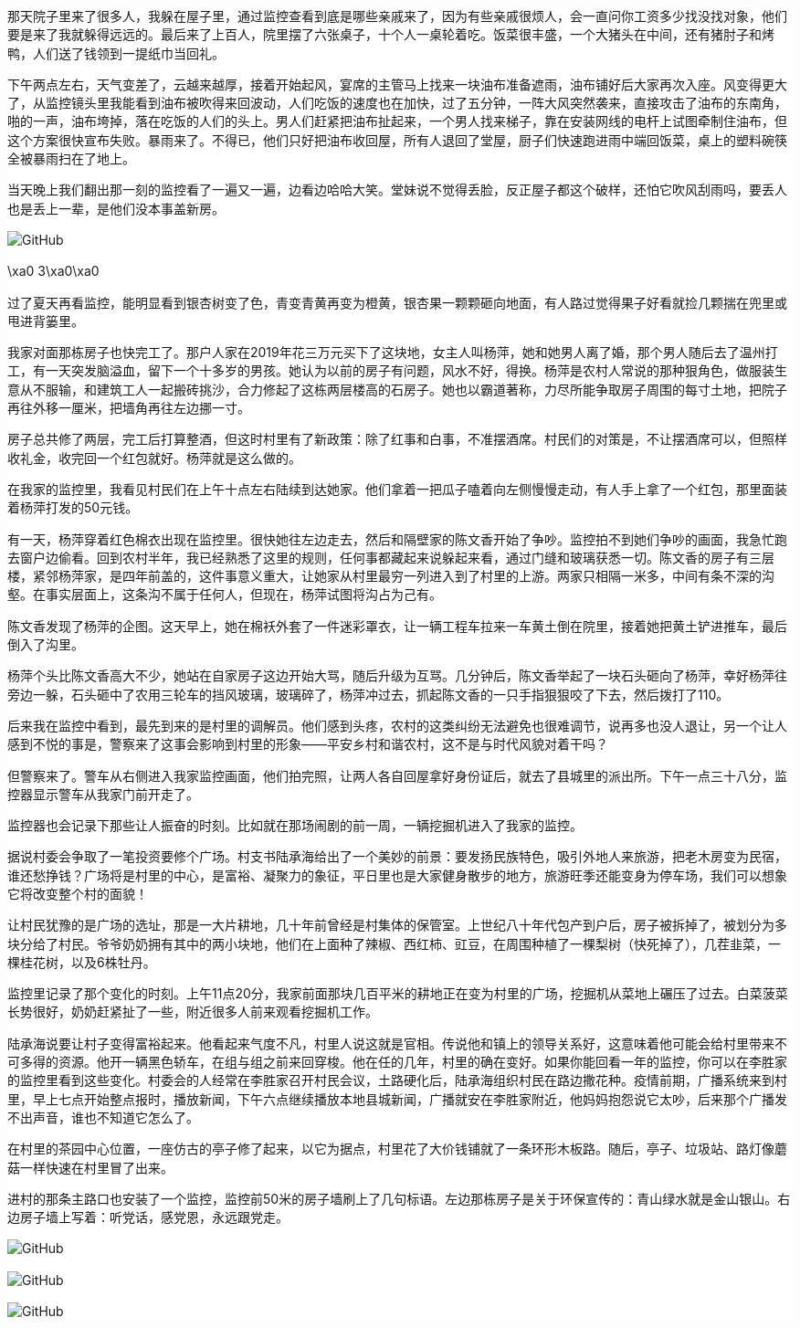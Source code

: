 那天院子里来了很多人，我躲在屋子里，通过监控查看到底是哪些亲戚来了，因为有些亲戚很烦人，会一直问你工资多少找没找对象，他们要是来了我就躲得远远的。最后来了上百人，院里摆了六张桌子，十个人一桌轮着吃。饭菜很丰盛，一个大猪头在中间，还有猪肘子和烤鸭，人们送了钱领到一提纸巾当回礼。

下午两点左右，天气变差了，云越来越厚，接着开始起风，宴席的主管马上找来一块油布准备遮雨，油布铺好后大家再次入座。风变得更大了，从监控镜头里我能看到油布被吹得来回波动，人们吃饭的速度也在加快，过了五分钟，一阵大风突然袭来，直接攻击了油布的东南角，啪的一声，油布垮掉，落在吃饭的人们的头上。男人们赶紧把油布扯起来，一个男人找来梯子，靠在安装网线的电杆上试图牵制住油布，但这个方案很快宣布失败。暴雨来了。不得已，他们只好把油布收回屋，所有人退回了堂屋，厨子们快速跑进雨中端回饭菜，桌上的塑料碗筷全被暴雨扫在了地上。

当天晚上我们翻出那一刻的监控看了一遍又一遍，边看边哈哈大笑。堂妹说不觉得丢脸，反正屋子都这个破样，还怕它吹风刮雨吗，要丢人也是丢上一辈，是他们没本事盖新房。

![GitHub](https://chinadigitaltimes.net/chinese/files/2021/09/post-671218-614d927b4c21f.)

\xa0 3\xa0\xa0

过了夏天再看监控，能明显看到银杏树变了色，青变青黄再变为橙黄，银杏果一颗颗砸向地面，有人路过觉得果子好看就捡几颗揣在兜里或甩进背篓里。

我家对面那栋房子也快完工了。那户人家在2019年花三万元买下了这块地，女主人叫杨萍，她和她男人离了婚，那个男人随后去了温州打工，有一天突发脑溢血，留下一个十多岁的男孩。她认为以前的房子有问题，风水不好，得换。杨萍是农村人常说的那种狠角色，做服装生意从不服输，和建筑工人一起搬砖挑沙，合力修起了这栋两层楼高的石房子。她也以霸道著称，力尽所能争取房子周围的每寸土地，把院子再往外移一厘米，把墙角再往左边挪一寸。

房子总共修了两层，完工后打算整酒，但这时村里有了新政策：除了红事和白事，不准摆酒席。村民们的对策是，不让摆酒席可以，但照样收礼金，收完回一个红包就好。杨萍就是这么做的。

在我家的监控里，我看见村民们在上午十点左右陆续到达她家。他们拿着一把瓜子嗑着向左侧慢慢走动，有人手上拿了一个红包，那里面装着杨萍打发的50元钱。

有一天，杨萍穿着红色棉衣出现在监控里。很快她往左边走去，然后和隔壁家的陈文香开始了争吵。监控拍不到她们争吵的画面，我急忙跑去窗户边偷看。回到农村半年，我已经熟悉了这里的规则，任何事都藏起来说躲起来看，通过门缝和玻璃获悉一切。陈文香的房子有三层楼，紧邻杨萍家，是四年前盖的，这件事意义重大，让她家从村里最穷一列进入到了村里的上游。两家只相隔一米多，中间有条不深的沟壑。在事实层面上，这条沟不属于任何人，但现在，杨萍试图将沟占为己有。

陈文香发现了杨萍的企图。这天早上，她在棉袄外套了一件迷彩罩衣，让一辆工程车拉来一车黄土倒在院里，接着她把黄土铲进推车，最后倒入了沟里。

杨萍个头比陈文香高大不少，她站在自家房子这边开始大骂，随后升级为互骂。几分钟后，陈文香举起了一块石头砸向了杨萍，幸好杨萍往旁边一躲，石头砸中了农用三轮车的挡风玻璃，玻璃碎了，杨萍冲过去，抓起陈文香的一只手指狠狠咬了下去，然后拨打了110。

后来我在监控中看到，最先到来的是村里的调解员。他们感到头疼，农村的这类纠纷无法避免也很难调节，说再多也没人退让，另一个让人感到不悦的事是，警察来了这事会影响到村里的形象——平安乡村和谐农村，这不是与时代风貌对着干吗？

但警察来了。警车从右侧进入我家监控画面，他们拍完照，让两人各自回屋拿好身份证后，就去了县城里的派出所。下午一点三十八分，监控器显示警车从我家门前开走了。

监控器也会记录下那些让人振奋的时刻。比如就在那场闹剧的前一周，一辆挖掘机进入了我家的监控。

据说村委会争取了一笔投资要修个广场。村支书陆承海给出了一个美妙的前景：要发扬民族特色，吸引外地人来旅游，把老木房变为民宿，谁还愁挣钱？广场将是村里的中心，是富裕、凝聚力的象征，平日里也是大家健身散步的地方，旅游旺季还能变身为停车场，我们可以想象它将改变整个村的面貌！

让村民犹豫的是广场的选址，那是一大片耕地，几十年前曾经是村集体的保管室。上世纪八十年代包产到户后，房子被拆掉了，被划分为多块分给了村民。爷爷奶奶拥有其中的两小块地，他们在上面种了辣椒、西红柿、豇豆，在周围种植了一棵梨树（快死掉了），几茬韭菜，一棵桂花树，以及6株牡丹。

监控里记录了那个变化的时刻。上午11点20分，我家前面那块几百平米的耕地正在变为村里的广场，挖掘机从菜地上碾压了过去。白菜菠菜长势很好，奶奶赶紧扯了一些，附近很多人前来观看挖掘机工作。

陆承海说要让村子变得富裕起来。他看起来气度不凡，村里人说这就是官相。传说他和镇上的领导关系好，这意味着他可能会给村里带来不可多得的资源。他开一辆黑色轿车，在组与组之前来回穿梭。他在任的几年，村里的确在变好。如果你能回看一年的监控，你可以在李胜家的监控里看到这些变化。村委会的人经常在李胜家召开村民会议，土路硬化后，陆承海组织村民在路边撒花种。疫情前期，广播系统来到村里，早上七点开始整点报时，播放新闻，下午六点继续播放本地县城新闻，广播就安在李胜家附近，他妈妈抱怨说它太吵，后来那个广播发不出声音，谁也不知道它怎么了。

在村里的茶园中心位置，一座仿古的亭子修了起来，以它为据点，村里花了大价钱铺就了一条环形木板路。随后，亭子、垃圾站、路灯像蘑菇一样快速在村里冒了出来。

进村的那条主路口也安装了一个监控，监控前50米的房子墙刷上了几句标语。左边那栋房子是关于环保宣传的：青山绿水就是金山银山。右边房子墙上写着：听党话，感党恩，永远跟党走。

![GitHub](https://chinadigitaltimes.net/chinese/files/2021/09/post-671218-614d927b89906.)

![GitHub](https://chinadigitaltimes.net/chinese/files/2021/09/post-671218-614d927bbd82f.)

![GitHub](https://chinadigitaltimes.net/chinese/files/2021/09/post-671218-614d927be89f0.)
